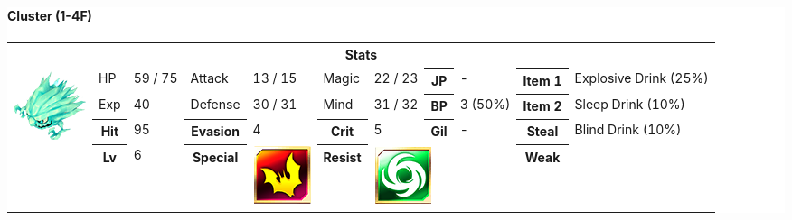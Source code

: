 #### Cluster (1-4F)

<table class="buddyOverview">
  <tr class="noPad">
    <th colspan="13" class="highlightGreen">Stats</th>
  </tr>
  <tr>
    <td rowspan="4"><img src="../images/chars/cluster.png"/></td>
    <td class="hp">HP</td>
    <td>59 <span class="hard">/ 75</span></td>
    <td class="atk">Attack</td>
    <td>13 <span class="hard">/ 15</span></td>
    <td class="mag">Magic</td>
    <td>22 <span class="hard">/ 23</span></td>
    <th>JP</th>
    <td>-</td>
    <th>Item 1</th>
    <td colspan="3">Explosive Drink (25%)</td>
  </tr>
  <tr>
    <td class="sp">Exp</td>
    <td>40</td>
    <td class="def">Defense</td>
    <td>30 <span class="hard">/ 31</span></td>
    <td class="mnd">Mind</td>
    <td>31 <span class="hard">/ 32</span></td>
    <th>BP</th>
    <td>3 (50%)</td>
    <th>Item 2</th>
    <td colspan="3">Sleep Drink (10%)</td>
  </tr>
  <tr>
    <th>Hit</th>
    <td>95</td>
    <th>Evasion</th>
    <td>4</td>
    <th>Crit</th>
    <td>5</td>
    <th>Gil</th>
    <td>-</td>
    <th>Steal</th>
    <td colspan="3">Blind Drink (10%)</td>
  </tr>
  <tr>
    <th>Lv</th>
    <td>6</td>
    <th>Special</th>
    <td><img src="../images/icon/float.png"/></td>
    <th>Resist</th>
    <td colspan="3"><img src="../images/icon/wind.png"/></td>
    <th>Weak</th>